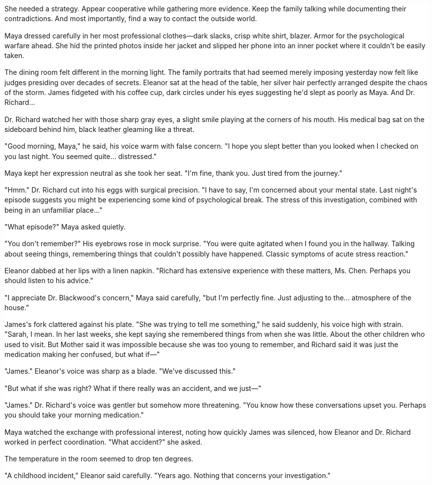 She needed a strategy. Appear cooperative while gathering more evidence. Keep the family talking while documenting their contradictions. And most importantly, find a way to contact the outside world.

Maya dressed carefully in her most professional clothes—dark slacks, crisp white shirt, blazer. Armor for the psychological warfare ahead. She hid the printed photos inside her jacket and slipped her phone into an inner pocket where it couldn't be easily taken.

The dining room felt different in the morning light. The family portraits that had seemed merely imposing yesterday now felt like judges presiding over decades of secrets. Eleanor sat at the head of the table, her silver hair perfectly arranged despite the chaos of the storm. James fidgeted with his coffee cup, dark circles under his eyes suggesting he'd slept as poorly as Maya. And Dr. Richard...

Dr. Richard watched her with those sharp gray eyes, a slight smile playing at the corners of his mouth. His medical bag sat on the sideboard behind him, black leather gleaming like a threat.

"Good morning, Maya," he said, his voice warm with false concern. "I hope you slept better than you looked when I checked on you last night. You seemed quite... distressed."

Maya kept her expression neutral as she took her seat. "I'm fine, thank you. Just tired from the journey."

"Hmm." Dr. Richard cut into his eggs with surgical precision. "I have to say, I'm concerned about your mental state. Last night's episode suggests you might be experiencing some kind of psychological break. The stress of this investigation, combined with being in an unfamiliar place..."

"What episode?" Maya asked quietly.

"You don't remember?" His eyebrows rose in mock surprise. "You were quite agitated when I found you in the hallway. Talking about seeing things, remembering things that couldn't possibly have happened. Classic symptoms of acute stress reaction."

Eleanor dabbed at her lips with a linen napkin. "Richard has extensive experience with these matters, Ms. Chen. Perhaps you should listen to his advice."

"I appreciate Dr. Blackwood's concern," Maya said carefully, "but I'm perfectly fine. Just adjusting to the... atmosphere of the house."

James's fork clattered against his plate. "She was trying to tell me something," he said suddenly, his voice high with strain. "Sarah, I mean. In her last weeks, she kept saying she remembered things from when she was little. About the other children who used to visit. But Mother said it was impossible because she was too young to remember, and Richard said it was just the medication making her confused, but what if—"

"James." Eleanor's voice was sharp as a blade. "We've discussed this."

"But what if she was right? What if there really was an accident, and we just—"

"James." Dr. Richard's voice was gentler but somehow more threatening. "You know how these conversations upset you. Perhaps you should take your morning medication."

Maya watched the exchange with professional interest, noting how quickly James was silenced, how Eleanor and Dr. Richard worked in perfect coordination. "What accident?" she asked.

The temperature in the room seemed to drop ten degrees.

"A childhood incident," Eleanor said carefully. "Years ago. Nothing that concerns your investigation."
